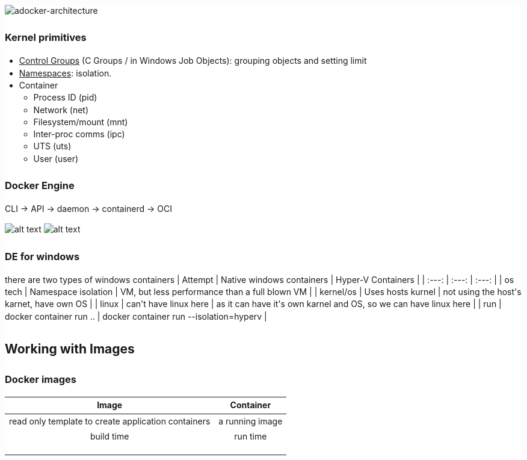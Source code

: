![adocker-architecture](./diagrams/docker-architecture.jpg)

### Kernel primitives

- [Control Groups](https://en.wikipedia.org/wiki/Cgroups) (C Groups / in Windows Job Objects): grouping objects and setting limit
- [Namespaces](https://en.wikipedia.org/wiki/Linux_namespaces): isolation.
- Container
  - Process ID (pid)
  - Network (net)
  - Filesystem/mount (mnt)
  - Inter-proc comms (ipc)
  - UTS (uts)
  - User (user)

### Docker Engine

CLI -> API -> daemon -> containerd -> OCI

![alt text](./diagrams/d_engine.png)
![alt text](./diagrams/d_process.png)

### DE for windows

there are two types of windows containers
| Attempt | Native windows containers | Hyper-V Containers |
| :---: | :---: | :---: |
| os tech | Namespace isolation | VM, but less performance than a full blown VM |
| kernel/os | Uses hosts kurnel | not using the host's karnet, have own OS |
| linux | can't have linux here | as it can have it's own karnel and OS, so we can have linux here |
| run | docker container run .. | docker container run --isolation=hyperv |

## Working with Images

### Docker images

|                        Image                        |    Container    |
| :-------------------------------------------------: | :-------------: |
| read only template to create application containers | a running image |
|                     build time                      |    run time     |
|                                                     |                 |
|                                                     |                 |
|                                                     |                 |
